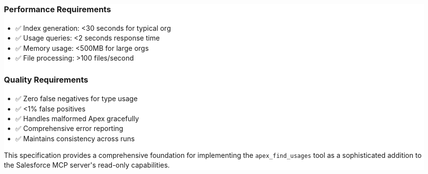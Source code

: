 ### Performance Requirements
- ✅ Index generation: <30 seconds for typical org
- ✅ Usage queries: <2 seconds response time
- ✅ Memory usage: <500MB for large orgs
- ✅ File processing: >100 files/second

### Quality Requirements
- ✅ Zero false negatives for type usage
- ✅ <1% false positives
- ✅ Handles malformed Apex gracefully
- ✅ Comprehensive error reporting
- ✅ Maintains consistency across runs

This specification provides a comprehensive foundation for implementing the `apex_find_usages` tool as a sophisticated addition to the Salesforce MCP server's read-only capabilities.